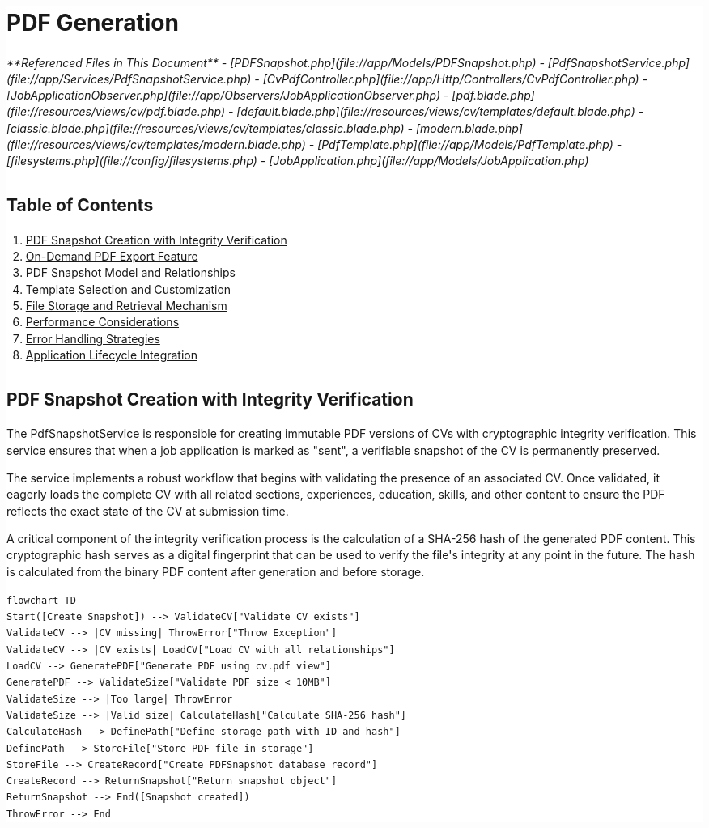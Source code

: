 # PDF Generation

<cite>
**Referenced Files in This Document**   
- [PDFSnapshot.php](file://app/Models/PDFSnapshot.php)
- [PdfSnapshotService.php](file://app/Services/PdfSnapshotService.php)
- [CvPdfController.php](file://app/Http/Controllers/CvPdfController.php)
- [JobApplicationObserver.php](file://app/Observers/JobApplicationObserver.php)
- [pdf.blade.php](file://resources/views/cv/pdf.blade.php)
- [default.blade.php](file://resources/views/cv/templates/default.blade.php)
- [classic.blade.php](file://resources/views/cv/templates/classic.blade.php)
- [modern.blade.php](file://resources/views/cv/templates/modern.blade.php)
- [PdfTemplate.php](file://app/Models/PdfTemplate.php)
- [filesystems.php](file://config/filesystems.php)
- [JobApplication.php](file://app/Models/JobApplication.php)
</cite>

## Table of Contents
1. [PDF Snapshot Creation with Integrity Verification](#pdf-snapshot-creation-with-integrity-verification)
2. [On-Demand PDF Export Feature](#on-demand-pdf-export-feature)
3. [PDF Snapshot Model and Relationships](#pdf-snapshot-model-and-relationships)
4. [Template Selection and Customization](#template-selection-and-customization)
5. [File Storage and Retrieval Mechanism](#file-storage-and-retrieval-mechanism)
6. [Performance Considerations](#performance-considerations)
7. [Error Handling Strategies](#error-handling-strategies)
8. [Application Lifecycle Integration](#application-lifecycle-integration)

## PDF Snapshot Creation with Integrity Verification

The PdfSnapshotService is responsible for creating immutable PDF versions of CVs with cryptographic integrity verification. This service ensures that when a job application is marked as "sent", a verifiable snapshot of the CV is permanently preserved.

The service implements a robust workflow that begins with validating the presence of an associated CV. Once validated, it eagerly loads the complete CV with all related sections, experiences, education, skills, and other content to ensure the PDF reflects the exact state of the CV at submission time.

A critical component of the integrity verification process is the calculation of a SHA-256 hash of the generated PDF content. This cryptographic hash serves as a digital fingerprint that can be used to verify the file's integrity at any point in the future. The hash is calculated from the binary PDF content after generation and before storage.

```mermaid
flowchart TD
Start([Create Snapshot]) --> ValidateCV["Validate CV exists"]
ValidateCV --> |CV missing| ThrowError["Throw Exception"]
ValidateCV --> |CV exists| LoadCV["Load CV with all relationships"]
LoadCV --> GeneratePDF["Generate PDF using cv.pdf view"]
GeneratePDF --> ValidateSize["Validate PDF size < 10MB"]
ValidateSize --> |Too large| ThrowError
ValidateSize --> |Valid size| CalculateHash["Calculate SHA-256 hash"]
CalculateHash --> DefinePath["Define storage path with ID and hash"]
DefinePath --> StoreFile["Store PDF file in storage"]
StoreFile --> CreateRecord["Create PDFSnapshot database record"]
CreateRecord --> ReturnSnapshot["Return snapshot object"]
ReturnSnapshot --> End([Snapshot created])
ThrowError --> End
```
